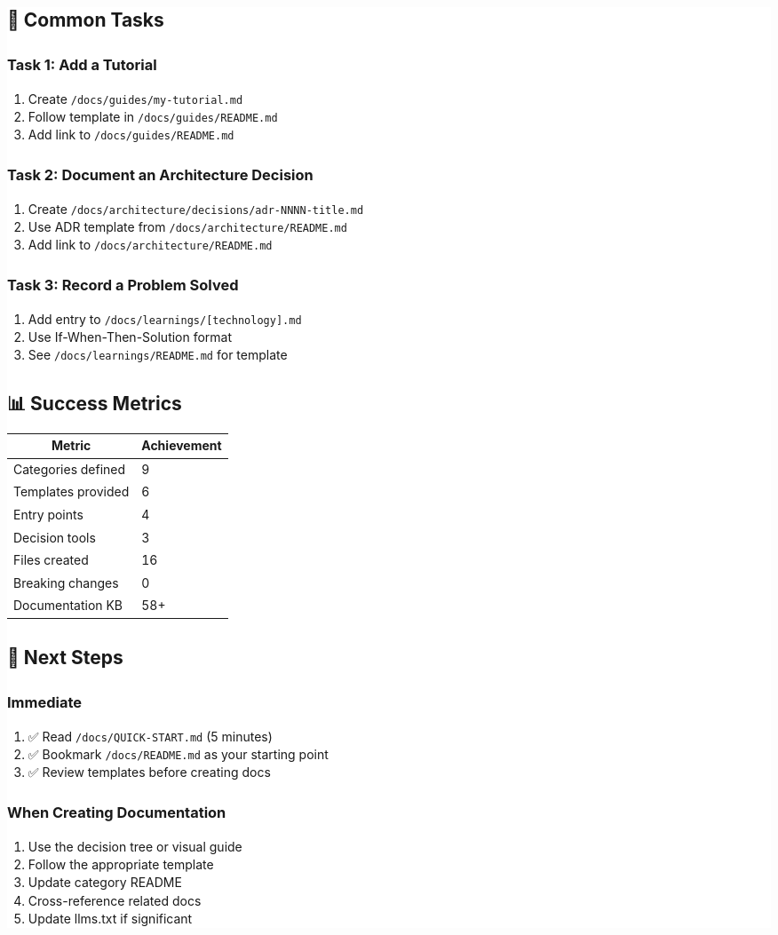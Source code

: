 ## 🎯 Common Tasks

### Task 1: Add a Tutorial
1. Create `/docs/guides/my-tutorial.md`
2. Follow template in `/docs/guides/README.md`
3. Add link to `/docs/guides/README.md`

### Task 2: Document an Architecture Decision
1. Create `/docs/architecture/decisions/adr-NNNN-title.md`
2. Use ADR template from `/docs/architecture/README.md`
3. Add link to `/docs/architecture/README.md`

### Task 3: Record a Problem Solved
1. Add entry to `/docs/learnings/[technology].md`
2. Use If-When-Then-Solution format
3. See `/docs/learnings/README.md` for template

## 📊 Success Metrics

| Metric | Achievement |
|--------|-------------|
| Categories defined | 9 |
| Templates provided | 6 |
| Entry points | 4 |
| Decision tools | 3 |
| Files created | 16 |
| Breaking changes | 0 |
| Documentation KB | 58+ |

## 🚀 Next Steps

### Immediate
1. ✅ Read `/docs/QUICK-START.md` (5 minutes)
2. ✅ Bookmark `/docs/README.md` as your starting point
3. ✅ Review templates before creating docs

### When Creating Documentation
1. Use the decision tree or visual guide
2. Follow the appropriate template
3. Update category README
4. Cross-reference related docs
5. Update llms.txt if significant
